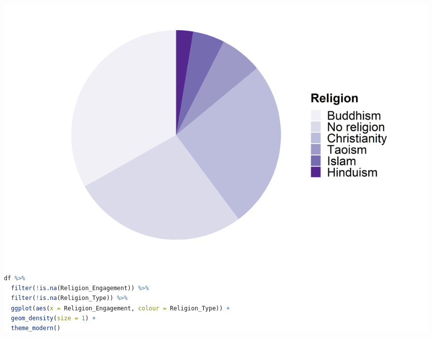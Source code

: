 <img src="figures/unnamed-chunk-25-1.png" style="display: block; margin: auto;" />

```r
df %>% 
  filter(!is.na(Religion_Engagement)) %>% 
  filter(!is.na(Religion_Type)) %>% 
  ggplot(aes(x = Religion_Engagement, colour = Religion_Type)) +
  geom_density(size = 1) +
  theme_modern()
```
